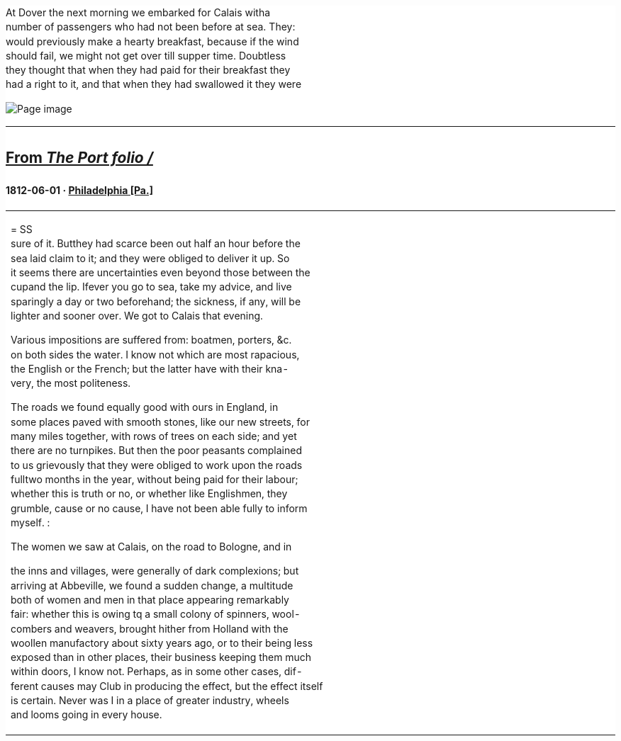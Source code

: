 At Dover the next morning we embarked for Calais witha  
number of passengers who had not been before at sea. They:  
would previously make a hearty breakfast, because if the wind  
should fail, we might not get over till supper time. Doubtless  
they thought that when they had paid for their breakfast they  
had a right to it, and that when they had swallowed it they were
</td><td style="width: 50%; max-height: 75%; margin: auto; display: block;">
<img alt="Page image" src="https://iiif.archive.org/iiif/sim_port-folio_1812-06_7_6&#0036;24/pct:13.291889,30.574146,69.804618,58.365622/,600/0/default.jpg"/>
</td>
</tr></table>

---

## [From _The Port folio /_](https://archive.org/details/sim_port-folio_1812-06_7_6/page/n25/mode/1up?view=theater)

#### 1812-06-01 &middot; [Philadelphia [Pa.]](http://dbpedia.org/resource/Philadelphia)

<table style="width: 100%;"><tr><td style="width: 50%">

  
  
= SS  
sure of it. Butthey had scarce been out half an hour before the  
sea laid claim to it; and they were obliged to deliver it up. So  
it seems there are uncertainties even beyond those between the  
cupand the lip. Ifever you go to sea, take my advice, and live  
sparingly a day or two beforehand; the sickness, if any, will be  
lighter and sooner over. We got to Calais that evening.  
  
Various impositions are suffered from: boatmen, porters, &amp;c.  
on both sides the water. I know not which are most rapacious,  
the English or the French; but the latter have with their kna-  
very, the most politeness.  
  
The roads we found equally good with ours in England, in  
some places paved with smooth stones, like our new streets, for  
many miles together, with rows of trees on each side; and yet  
there are no turnpikes. But then the poor peasants complained  
to us grievously that they were obliged to work upon the roads  
fulltwo months in the year, without being paid for their labour;  
whether this is truth or no, or whether like Englishmen, they  
grumble, cause or no cause, I have not been able fully to inform  
myself. :  
  
The women we saw at Calais, on the road to Bologne, and in  
  
  
  
the inns and villages, were generally of dark complexions; but  
arriving at Abbeville, we found a sudden change, a multitude  
both of women and men in that place appearing remarkably  
fair: whether this is owing tq a small colony of spinners, wool-  
combers and weavers, brought hither from Holland with the  
woollen manufactory about sixty years ago, or to their being less  
exposed than in other places, their business keeping them much  
within doors, I know not. Perhaps, as in some other cases, dif-  
ferent causes may Club in producing the effect, but the effect itself  
is certain. Never was I in a place of greater industry, wheels  
and looms going in every house.  
  